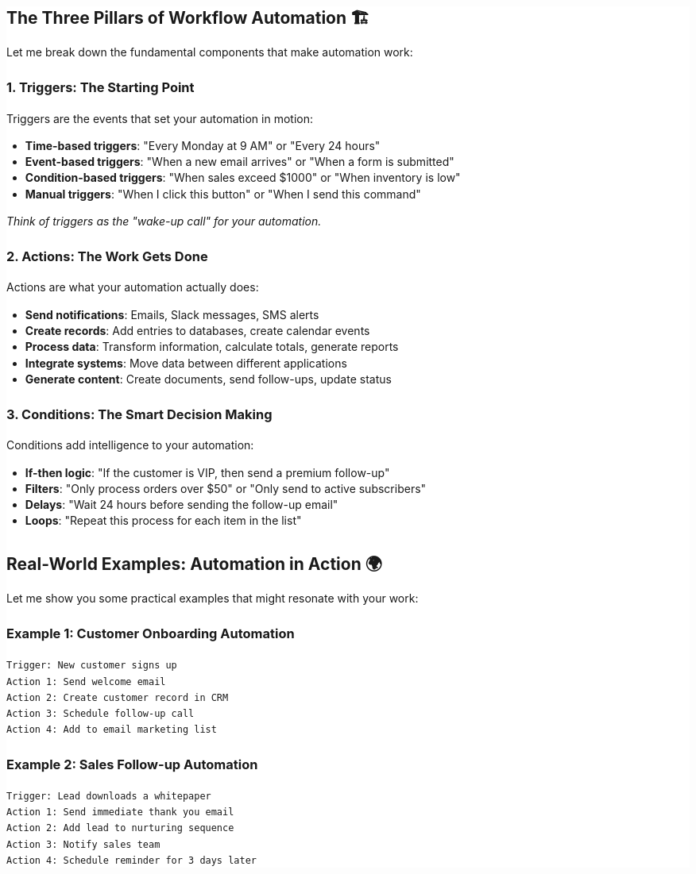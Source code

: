 ## The Three Pillars of Workflow Automation 🏗️

Let me break down the fundamental components that make automation work:

### 1. **Triggers: The Starting Point**

Triggers are the events that set your automation in motion:

- **Time-based triggers**: "Every Monday at 9 AM" or "Every 24 hours"
- **Event-based triggers**: "When a new email arrives" or "When a form is submitted"
- **Condition-based triggers**: "When sales exceed $1000" or "When inventory is low"
- **Manual triggers**: "When I click this button" or "When I send this command"

_Think of triggers as the "wake-up call" for your automation._

### 2. **Actions: The Work Gets Done**

Actions are what your automation actually does:

- **Send notifications**: Emails, Slack messages, SMS alerts
- **Create records**: Add entries to databases, create calendar events
- **Process data**: Transform information, calculate totals, generate reports
- **Integrate systems**: Move data between different applications
- **Generate content**: Create documents, send follow-ups, update status

### 3. **Conditions: The Smart Decision Making**

Conditions add intelligence to your automation:

- **If-then logic**: "If the customer is VIP, then send a premium follow-up"
- **Filters**: "Only process orders over $50" or "Only send to active subscribers"
- **Delays**: "Wait 24 hours before sending the follow-up email"
- **Loops**: "Repeat this process for each item in the list"

## Real-World Examples: Automation in Action 🌍

Let me show you some practical examples that might resonate with your work:

### **Example 1: Customer Onboarding Automation**

```
Trigger: New customer signs up
Action 1: Send welcome email
Action 2: Create customer record in CRM
Action 3: Schedule follow-up call
Action 4: Add to email marketing list
```

### **Example 2: Sales Follow-up Automation**

```
Trigger: Lead downloads a whitepaper
Action 1: Send immediate thank you email
Action 2: Add lead to nurturing sequence
Action 3: Notify sales team
Action 4: Schedule reminder for 3 days later
```
